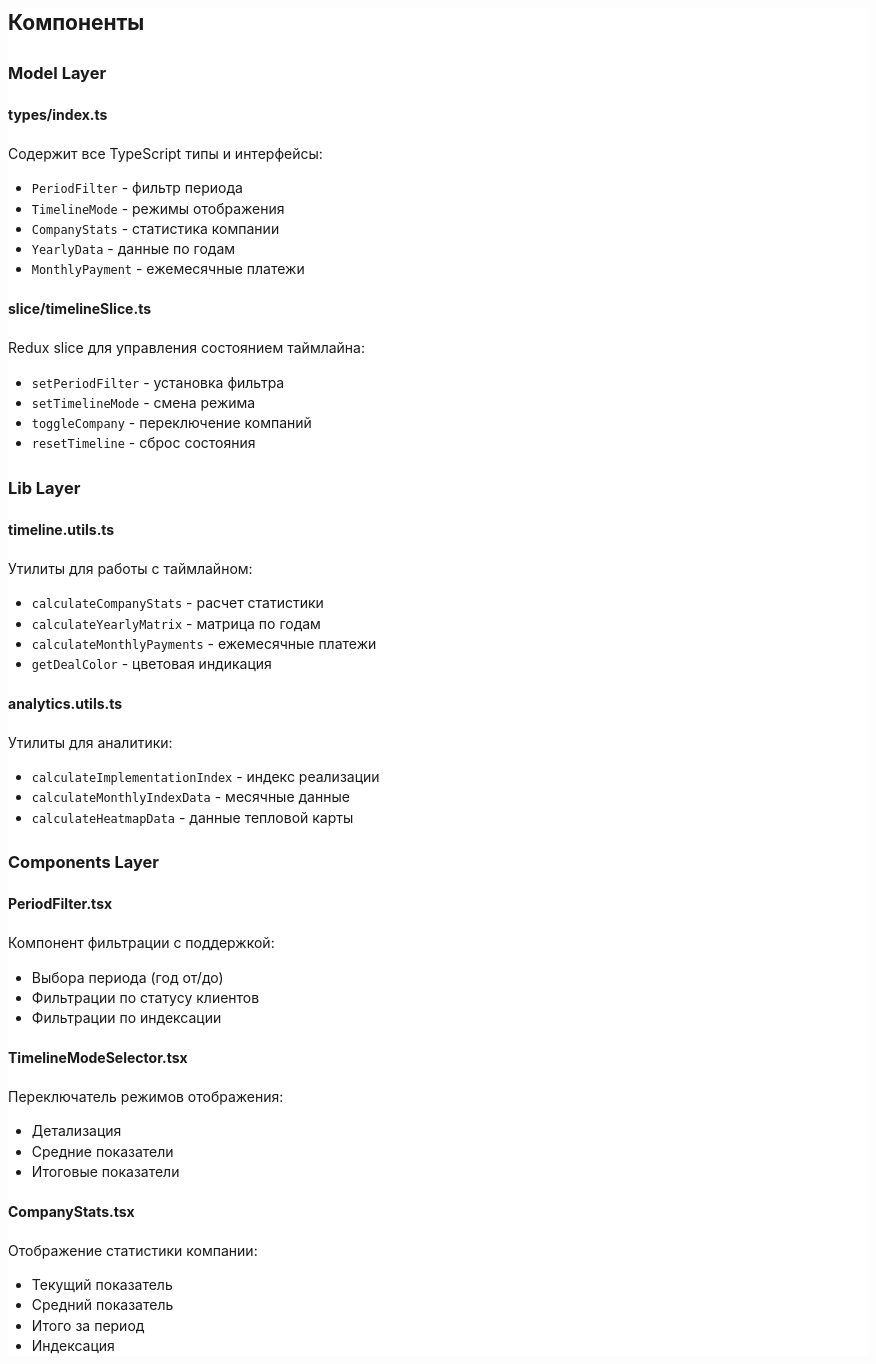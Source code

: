 ## Компоненты

### Model Layer

#### types/index.ts
Содержит все TypeScript типы и интерфейсы:
- `PeriodFilter` - фильтр периода
- `TimelineMode` - режимы отображения
- `CompanyStats` - статистика компании
- `YearlyData` - данные по годам
- `MonthlyPayment` - ежемесячные платежи

#### slice/timelineSlice.ts
Redux slice для управления состоянием таймлайна:
- `setPeriodFilter` - установка фильтра
- `setTimelineMode` - смена режима
- `toggleCompany` - переключение компаний
- `resetTimeline` - сброс состояния

### Lib Layer

#### timeline.utils.ts
Утилиты для работы с таймлайном:
- `calculateCompanyStats` - расчет статистики
- `calculateYearlyMatrix` - матрица по годам
- `calculateMonthlyPayments` - ежемесячные платежи
- `getDealColor` - цветовая индикация

#### analytics.utils.ts
Утилиты для аналитики:
- `calculateImplementationIndex` - индекс реализации
- `calculateMonthlyIndexData` - месячные данные
- `calculateHeatmapData` - данные тепловой карты

### Components Layer

#### PeriodFilter.tsx
Компонент фильтрации с поддержкой:
- Выбора периода (год от/до)
- Фильтрации по статусу клиентов
- Фильтрации по индексации

#### TimelineModeSelector.tsx
Переключатель режимов отображения:
- Детализация
- Средние показатели
- Итоговые показатели

#### CompanyStats.tsx
Отображение статистики компании:
- Текущий показатель
- Средний показатель
- Итого за период
- Индексация
